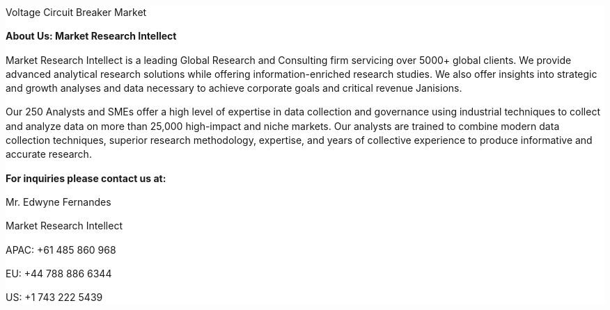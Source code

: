 Voltage Circuit Breaker Market</a></span></p><p><strong><span class="font-[700]">About Us: Market Research Intellect</span></strong></p><p><span class="">Market Research Intellect is a leading Global Research and Consulting firm servicing over 5000+ global clients. We provide advanced analytical research solutions while offering information-enriched research studies.&nbsp;</span>We also offer insights into strategic and growth analyses and data necessary to achieve corporate goals and critical revenue Janisions.</p><p><span class="">Our 250 Analysts and SMEs offer a high level of expertise in data collection and governance using industrial techniques to collect and analyze data on more than 25,000 high-impact and niche markets. Our analysts are trained to combine modern data collection techniques, superior research methodology, expertise, and years of collective experience to produce informative and accurate research.</span></p><p><strong>For inquiries please contact us at:</strong></p><p>Mr. Edwyne Fernandes</p><p>Market Research Intellect</p><p>APAC: +61 485 860 968</p><p>EU: +44 788 886 6344</p><p>US: +1 743 222 5439</p>
